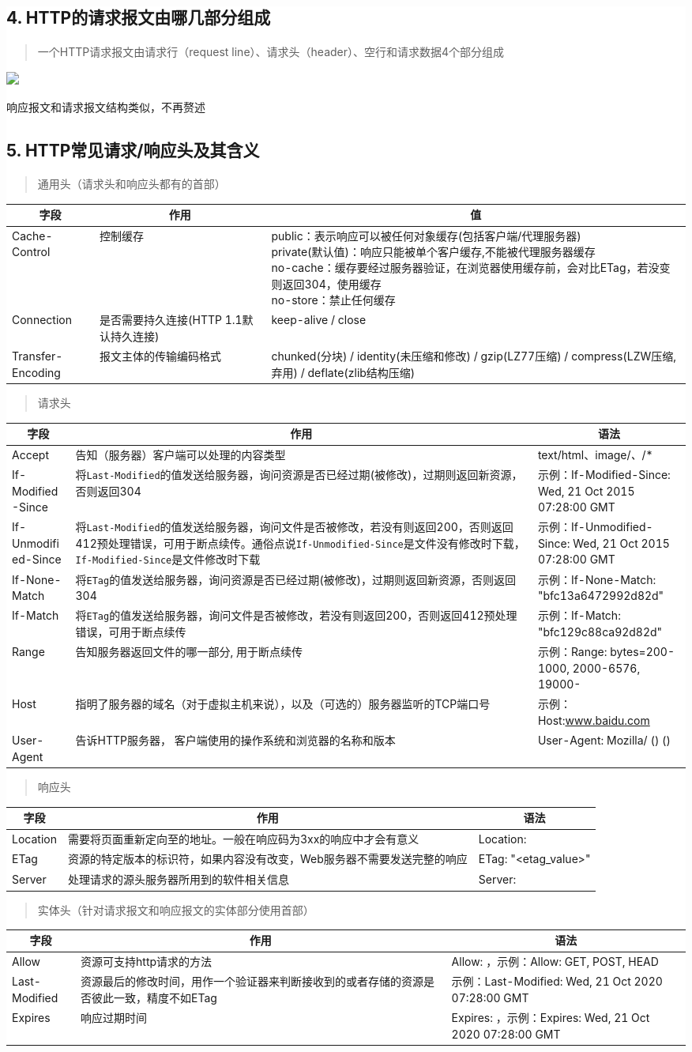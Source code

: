   

## 4. HTTP的请求报文由哪几部分组成

> 一个HTTP请求报文由请求行（request line）、请求头（header）、空行和请求数据4个部分组成

![](https://p1-jj.byteimg.com/tos-cn-i-t2oaga2asx/gold-user-assets/2020/2/1/16ffe7606c8db5e7~tplv-t2oaga2asx-jj-mark:3024:0:0:0:q75.awebp)

响应报文和请求报文结构类似，不再赘述

## 5. HTTP常见请求/响应头及其含义

> 通用头（请求头和响应头都有的首部）

|字段|作用|值|
|---|---|---|
|Cache-Control|控制缓存|public：表示响应可以被任何对象缓存(包括客户端/代理服务器)  <br>private(默认值)：响应只能被单个客户缓存,不能被代理服务器缓存  <br>no-cache：缓存要经过服务器验证，在浏览器使用缓存前，会对比ETag，若没变则返回304，使用缓存  <br>no-store：禁止任何缓存|
|Connection|是否需要持久连接(HTTP 1.1默认持久连接)|keep-alive / close|
|Transfer-Encoding|报文主体的传输编码格式|chunked(分块) / identity(未压缩和修改) / gzip(LZ77压缩) / compress(LZW压缩,弃用) / deflate(zlib结构压缩)|

> 请求头

|字段|作用|语法|
|---|---|---|
|Accept|告知（服务器）客户端可以处理的内容类型|text/html、image/*、*/*|
|If-Modified-Since|将`Last-Modified`的值发送给服务器，询问资源是否已经过期(被修改)，过期则返回新资源，否则返回304|示例：If-Modified-Since: Wed, 21 Oct 2015 07:28:00 GMT|
|If-Unmodified-Since|将`Last-Modified`的值发送给服务器，询问文件是否被修改，若没有则返回200，否则返回412预处理错误，可用于断点续传。通俗点说`If-Unmodified-Since`是文件没有修改时下载，`If-Modified-Since`是文件修改时下载|示例：If-Unmodified-Since: Wed, 21 Oct 2015 07:28:00 GMT|
|If-None-Match|将`ETag`的值发送给服务器，询问资源是否已经过期(被修改)，过期则返回新资源，否则返回304|示例：If-None-Match: "bfc13a6472992d82d"|
|If-Match|将`ETag`的值发送给服务器，询问文件是否被修改，若没有则返回200，否则返回412预处理错误，可用于断点续传|示例：If-Match: "bfc129c88ca92d82d"|
|Range|告知服务器返回文件的哪一部分, 用于断点续传|示例：Range: bytes=200-1000, 2000-6576, 19000-|
|Host|指明了服务器的域名（对于虚拟主机来说），以及（可选的）服务器监听的TCP端口号|示例：Host:www.baidu.com|
|User-Agent|告诉HTTP服务器， 客户端使用的操作系统和浏览器的名称和版本|User-Agent: Mozilla/<version> (<system-information>) <platform> (<platform-details>) <extensions>|

> 响应头

|字段|作用|语法|
|---|---|---|
|Location|需要将页面重新定向至的地址。一般在响应码为3xx的响应中才会有意义|Location: <url>|
|ETag|资源的特定版本的标识符，如果内容没有改变，Web服务器不需要发送完整的响应|ETag: "<etag_value>"|
|Server|处理请求的源头服务器所用到的软件相关信息|Server: <product>|

> 实体头（针对请求报文和响应报文的实体部分使用首部）

|字段|作用|语法|
|---|---|---|
|Allow|资源可支持http请求的方法|Allow: <http-methods>，示例：Allow: GET, POST, HEAD|
|Last-Modified|资源最后的修改时间，用作一个验证器来判断接收到的或者存储的资源是否彼此一致，精度不如ETag|示例：Last-Modified: Wed, 21 Oct 2020 07:28:00 GMT|
|Expires|响应过期时间|Expires: <http-date>，示例：Expires: Wed, 21 Oct 2020 07:28:00 GMT|

